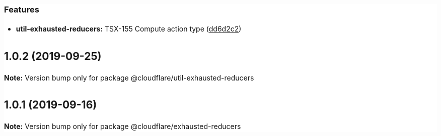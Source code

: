 ### Features

- **util-exhausted-reducers:** TSX-155 Compute action type ([dd6d2c2](http://stash.cfops.it:7999/fe/stratus/commits/dd6d2c2))

## 1.0.2 (2019-09-25)

**Note:** Version bump only for package @cloudflare/util-exhausted-reducers

## 1.0.1 (2019-09-16)

**Note:** Version bump only for package @cloudflare/exhausted-reducers
